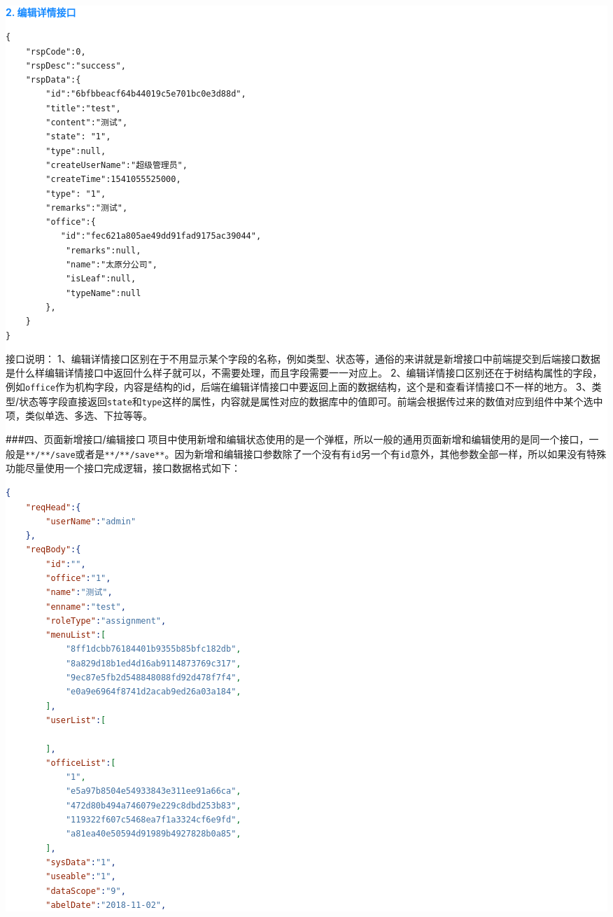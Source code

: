 <span style="color:#178AFF">**2. 编辑详情接口**</span>

```
{
    "rspCode":0,
    "rspDesc":"success",
    "rspData":{
        "id":"6bfbbeacf64b44019c5e701bc0e3d88d",
        "title":"test",
        "content":"测试",
        "state": "1",
        "type":null,
        "createUserName":"超级管理员",
        "createTime":1541055525000,
        "type": "1",
        "remarks":"测试",
        "office":{
           "id":"fec621a805ae49dd91fad9175ac39044",
            "remarks":null,
            "name":"太原分公司",
            "isLeaf":null,
            "typeName":null
        },
    }
}
```
接口说明：
1、编辑详情接口区别在于不用显示某个字段的名称，例如类型、状态等，通俗的来讲就是新增接口中前端提交到后端接口数据是什么样编辑详情接口中返回什么样子就可以，不需要处理，而且字段需要一一对应上。
2、编辑详情接口区别还在于树结构属性的字段，例如`office`作为机构字段，内容是结构的id，后端在编辑详情接口中要返回上面的数据结构，这个是和查看详情接口不一样的地方。
3、类型/状态等字段直接返回`state`和`type`这样的属性，内容就是属性对应的数据库中的值即可。前端会根据传过来的数值对应到组件中某个选中项，类似单选、多选、下拉等等。

###四、页面新增接口/编辑接口
项目中使用新增和编辑状态使用的是一个弹框，所以一般的通用页面新增和编辑使用的是同一个接口，一般是`**/**/save`或者是`**/**/save**`。因为新增和编辑接口参数除了一个没有有`id`另一个有`id`意外，其他参数全部一样，所以如果没有特殊功能尽量使用一个接口完成逻辑，接口数据格式如下：
```json
{
    "reqHead":{
        "userName":"admin"
    },
    "reqBody":{
        "id":"",
        "office":"1",
        "name":"测试",
        "enname":"test",
        "roleType":"assignment",
        "menuList":[
            "8ff1dcbb76184401b9355b85bfc182db",
            "8a829d18b1ed4d16ab9114873769c317",
            "9ec87e5fb2d548848088fd92d478f7f4",
            "e0a9e6964f8741d2acab9ed26a03a184",
        ],
        "userList":[

        ],
        "officeList":[
            "1",
            "e5a97b8504e54933843e311ee91a66ca",
            "472d80b494a746079e229c8dbd253b83",
            "119322f607c5468ea7f1a3324cf6e9fd",
            "a81ea40e50594d91989b4927828b0a85",
        ],
        "sysData":"1",
        "useable":"1",
        "dataScope":"9",
        "abelDate":"2018-11-02",
```